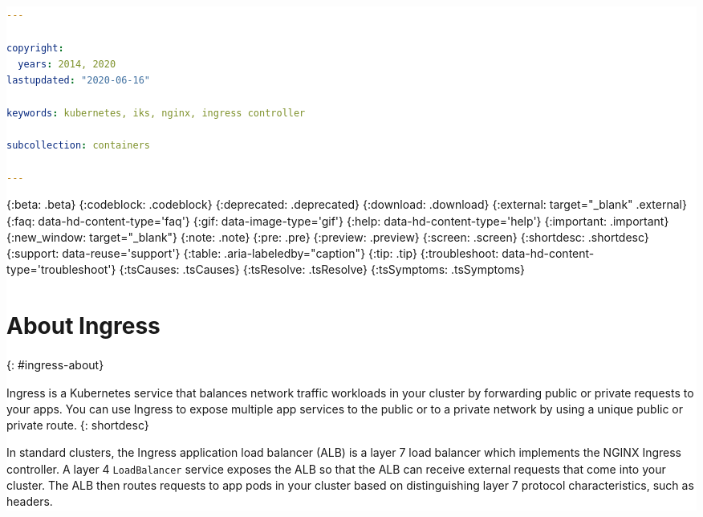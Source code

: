 ```yaml
---

copyright:
  years: 2014, 2020
lastupdated: "2020-06-16"

keywords: kubernetes, iks, nginx, ingress controller

subcollection: containers

---
```


{:beta: .beta}
{:codeblock: .codeblock}
{:deprecated: .deprecated}
{:download: .download}
{:external: target="_blank" .external}
{:faq: data-hd-content-type='faq'}
{:gif: data-image-type='gif'}
{:help: data-hd-content-type='help'}
{:important: .important}
{:new_window: target="_blank"}
{:note: .note}
{:pre: .pre}
{:preview: .preview}
{:screen: .screen}
{:shortdesc: .shortdesc}
{:support: data-reuse='support'}
{:table: .aria-labeledby="caption"}
{:tip: .tip}
{:troubleshoot: data-hd-content-type='troubleshoot'}
{:tsCauses: .tsCauses}
{:tsResolve: .tsResolve}
{:tsSymptoms: .tsSymptoms}



# About Ingress
{: #ingress-about}

Ingress is a Kubernetes service that balances network traffic workloads in your cluster by forwarding public or private requests to your apps. You can use Ingress to expose multiple app services to the public or to a private network by using a unique public or private route.
{: shortdesc}

In standard clusters, the Ingress application load balancer (ALB) is a layer 7 load balancer which implements the NGINX Ingress controller. A layer 4 `LoadBalancer` service exposes the ALB so that the ALB can receive external requests that come into your cluster. The ALB then routes requests to app pods in your cluster based on distinguishing layer 7 protocol characteristics, such as headers.
